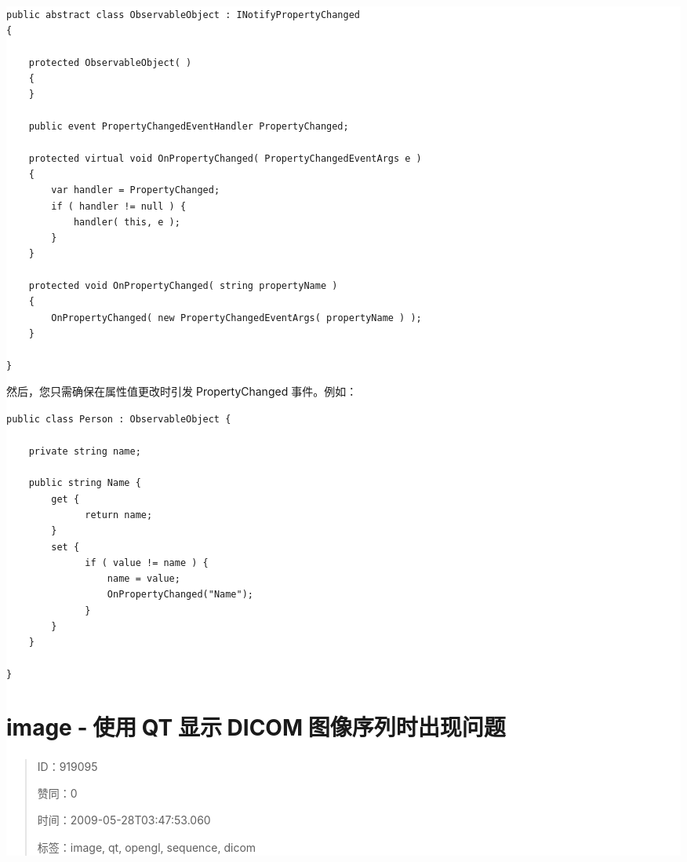 ```
public abstract class ObservableObject : INotifyPropertyChanged
{

    protected ObservableObject( )
    {
    }

    public event PropertyChangedEventHandler PropertyChanged;

    protected virtual void OnPropertyChanged( PropertyChangedEventArgs e )
    {
        var handler = PropertyChanged;
        if ( handler != null ) {
            handler( this, e );
        }
    }

    protected void OnPropertyChanged( string propertyName )
    {
        OnPropertyChanged( new PropertyChangedEventArgs( propertyName ) );
    }

} 
```

然后，您只需确保在属性值更改时引发 PropertyChanged 事件。例如：

```
public class Person : ObservableObject {

    private string name;

    public string Name {
        get {
              return name;
        }
        set {
              if ( value != name ) {
                  name = value;
                  OnPropertyChanged("Name");
              }
        }
    }

} 
```

# image - 使用 QT 显示 DICOM 图像序列时出现问题

> ID：919095
> 
> 赞同：0
> 
> 时间：2009-05-28T03:47:53.060
> 
> 标签：image, qt, opengl, sequence, dicom
